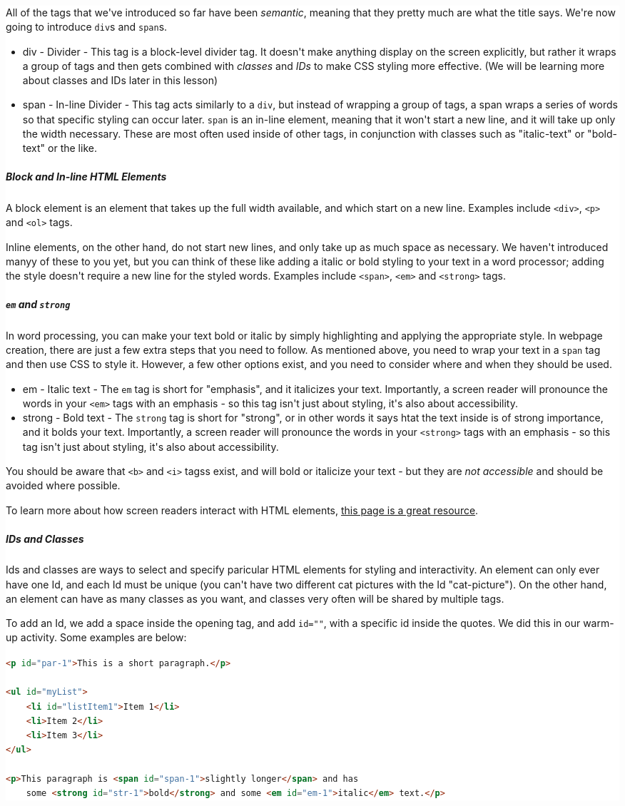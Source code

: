 All of the tags that we've introduced so far have been *semantic*, meaning that they pretty much are what the title says. We're now going to introduce `div`s and `span`s.

* div - Divider - This tag is a block-level divider tag. It doesn't make anything display on the screen explicitly, but rather it wraps a group of tags and then gets combined with *classes* and *IDs* to make CSS styling more effective. (We will be learning more about classes and IDs later in this lesson)

* span - In-line Divider - This tag acts similarly to a `div`, but instead of wrapping a group of tags, a span wraps a series of words so that specific styling can occur later. `span` is an in-line element, meaning that it won't start a new line, and it will take up only the width necessary. These are most often used inside of other tags, in conjunction with classes such as "italic-text" or "bold-text" or the like.

##### Block and In-line HTML Elements

A block element is an element that takes up the full width available, and which start on a new line. Examples include `<div>`, `<p>` and `<ol>` tags.

Inline elements, on the other hand, do not start new lines, and only take up as much space as necessary. We haven't introduced manyy of these to you yet, but you can think of these like adding a italic or bold styling to your text in a word processor; adding the style doesn't require a new line for the styled words. Examples include `<span>`, `<em>` and `<strong>` tags.

##### `em` and `strong`

In word processing, you can make your text bold or italic by simply highlighting and applying the appropriate style. In webpage creation, there are just a few extra steps that you need to follow. As mentioned above, you need to wrap your text in a `span` tag and then use CSS to style it. However, a few other options exist, and you need to consider where and when they should be used.

* em - Italic text - The `em` tag is short for "emphasis", and it italicizes your text. Importantly, a screen reader will pronounce the words in your `<em>` tags with an emphasis - so this tag isn't just about styling, it's also about accessibility.
* strong - Bold text - The `strong` tag is short for "strong", or in other words it says htat the text inside is of strong importance, and it bolds your text. Importantly, a screen reader will pronounce the words in your `<strong>` tags with an emphasis - so this tag isn't just about styling, it's also about accessibility.

You should be aware that `<b>` and `<i>` tagss exist, and will bold or italicize your text - but they are *not accessible* and should be avoided where possible.

To learn more about how screen readers interact with HTML elements, [this page is a great resource](https://thepaciellogroup.github.io/AT-browser-tests/).

##### IDs and Classes

Ids and classes are ways to select and specify paricular HTML elements for styling and interactivity. An element can only ever have one Id, and each Id must be unique (you can't have two different cat pictures with the Id "cat-picture"). On the other hand, an element can have as many classes as you want, and classes very often will be shared by multiple tags.

To add an Id, we add a space inside the opening tag, and add `id=""`, with a specific id inside the quotes. We did this in our warm-up activity. Some examples are below:

~~~html
<p id="par-1">This is a short paragraph.</p>

<ul id="myList">
    <li id="listItem1">Item 1</li>
    <li>Item 2</li>
    <li>Item 3</li>
</ul>

<p>This paragraph is <span id="span-1">slightly longer</span> and has 
    some <strong id="str-1">bold</strong> and some <em id="em-1">italic</em> text.</p>
~~~

